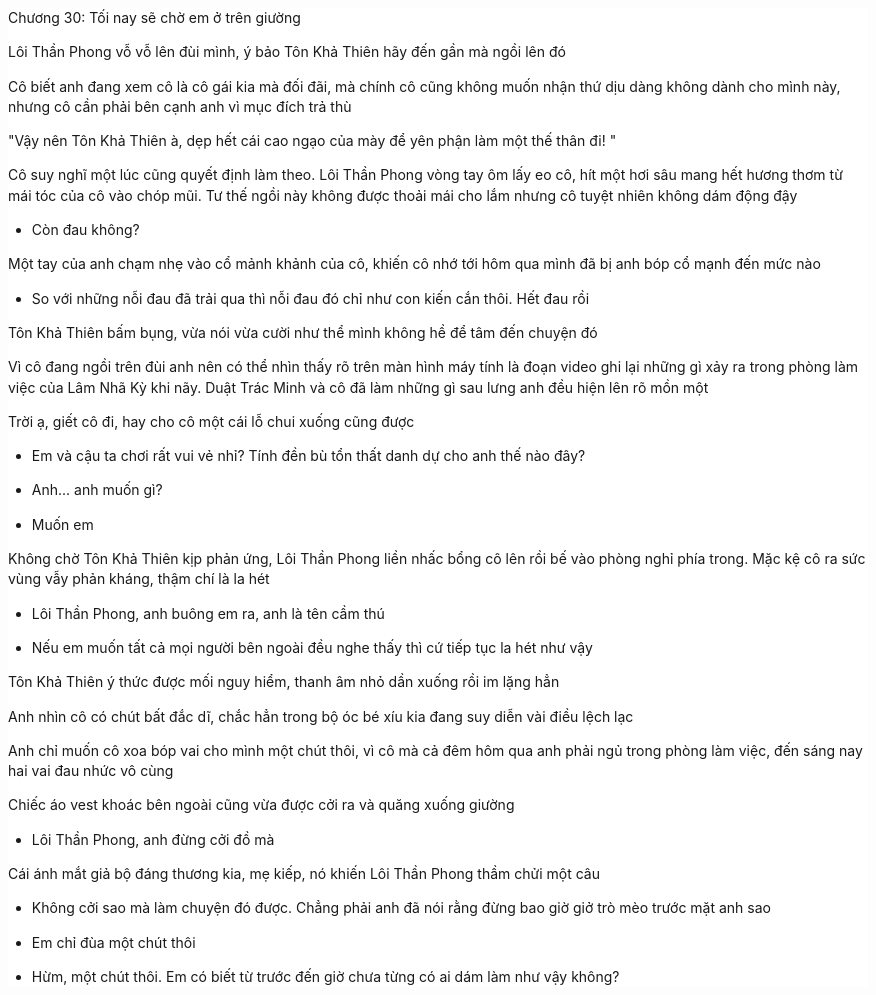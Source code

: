 




Chương 30: Tối nay sẽ chờ em ở trên giường

Lôi Thần Phong vỗ vỗ lên đùi mình, ý bảo Tôn Khả Thiên hãy đến gần mà ngồi lên đó

Cô biết anh đang xem cô là cô gái kia mà đối đãi, mà chính cô cũng không muốn nhận thứ dịu dàng không dành cho mình này, nhưng cô cần phải bên cạnh anh vì mục đích trả thù

"Vậy nên Tôn Khả Thiên à, dẹp hết cái cao ngạo của mày để yên phận làm một thế thân đi! "

Cô suy nghĩ một lúc cũng quyết định làm theo. Lôi Thần Phong vòng tay ôm lấy eo cô, hít một hơi sâu mang hết hương thơm từ mái tóc của cô vào chóp mũi. Tư thế ngồi này không được thoải mái cho lắm nhưng cô tuyệt nhiên không dám động đậy

- Còn đau không?

Một tay của anh chạm nhẹ vào cổ mảnh khảnh của cô, khiến cô nhớ tới hôm qua mình đã bị anh bóp cổ mạnh đến mức nào

- So với những nỗi đau đã trải qua thì nỗi đau đó chỉ như con kiến cắn thôi. Hết đau rồi

Tôn Khả Thiên bấm bụng, vừa nói vừa cười như thể mình không hề để tâm đến chuyện đó

Vì cô đang ngồi trên đùi anh nên có thể nhìn thấy rõ trên màn hình máy tính là đoạn video ghi lại những gì xảy ra trong phòng làm việc của Lâm Nhã Kỳ khi nãy. Duật Trác Minh và cô đã làm những gì sau lưng anh đều hiện lên rõ mồn một

Trời ạ, giết cô đi, hay cho cô một cái lỗ chui xuống cũng được

- Em và cậu ta chơi rất vui vẻ nhỉ? Tính đền bù tổn thất danh dự cho anh thế nào đây?

- Anh... anh muốn gì?

- Muốn em

Không chờ Tôn Khả Thiên kịp phản ứng, Lôi Thần Phong liền nhấc bổng cô lên rồi bế vào phòng nghỉ phía trong. Mặc kệ cô ra sức vùng vẫy phản kháng, thậm chí là la hét

- Lôi Thần Phong, anh buông em ra, anh là tên cầm thú

- Nếu em muốn tất cả mọi người bên ngoài đều nghe thấy thì cứ tiếp tục la hét như vậy

Tôn Khả Thiên ý thức được mối nguy hiểm, thanh âm nhỏ dần xuống rồi im lặng hẳn

Anh nhìn cô có chút bất đắc dĩ, chắc hẳn trong bộ óc bé xíu kia đang suy diễn vài điều lệch lạc

Anh chỉ muốn cô xoa bóp vai cho mình một chút thôi, vì cô mà cả đêm hôm qua anh phải ngủ trong phòng làm việc, đến sáng nay hai vai đau nhức vô cùng

Chiếc áo vest khoác bên ngoài cũng vừa được cởi ra và quăng xuống giường

- Lôi Thần Phong, anh đừng cởi đồ mà

Cái ánh mắt giả bộ đáng thương kia, mẹ kiếp, nó khiến Lôi Thần Phong thầm chửi một câu

- Không cởi sao mà làm chuyện đó được. Chẳng phải anh đã nói rằng đừng bao giờ giở trò mèo trước mặt anh sao

- Em chỉ đùa một chút thôi

- Hừm, một chút thôi. Em có biết từ trước đến giờ chưa từng có ai dám làm như vậy không?
